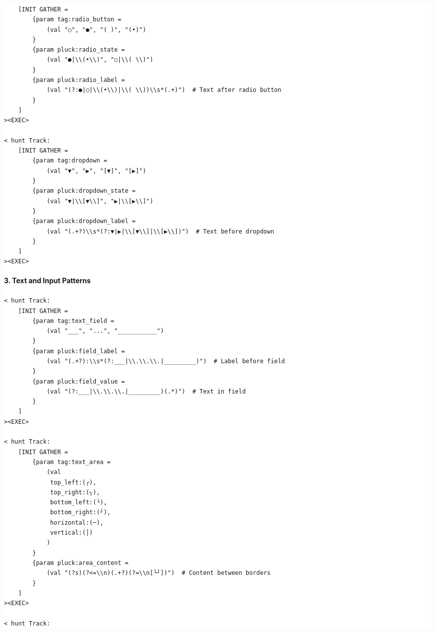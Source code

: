 ```hunt
    [INIT GATHER =
        {param tag:radio_button =
            (val "○", "●", "( )", "(•)")
        }
        {param pluck:radio_state =
            (val "●|\\(•\\)", "○|\\( \\)")
        }
        {param pluck:radio_label =
            (val "(?:●|○|\\(•\\)|\\( \\))\\s*(.+)")  # Text after radio button
        }
    ]
><EXEC>

< hunt Track:
    [INIT GATHER =
        {param tag:dropdown =
            (val "▼", "▶", "[▼]", "[▶]")
        }
        {param pluck:dropdown_state =
            (val "▼|\\[▼\\]", "▶|\\[▶\\]")
        }
        {param pluck:dropdown_label =
            (val "(.+?)\\s*(?:▼|▶|\\[▼\\]|\\[▶\\])")  # Text before dropdown
        }
    ]
><EXEC>
```

#### 3. Text and Input Patterns

```hunt
< hunt Track:
    [INIT GATHER =
        {param tag:text_field =
            (val "___", "...", "___________")
        }
        {param pluck:field_label =
            (val "(.+?):\\s*(?:___|\\.\\.\\.|_________)")  # Label before field
        }
        {param pluck:field_value =
            (val "(?:___|\\.\\.\\.|_________)(.*)")  # Text in field
        }
    ]
><EXEC>

< hunt Track:
    [INIT GATHER =
        {param tag:text_area =
            (val
             top_left:(┌),
             top_right:(┐),
             bottom_left:(└),
             bottom_right:(┘),
             horizontal:(─),
             vertical:(│)
            )
        }
        {param pluck:area_content =
            (val "(?s)(?<=\\n)(.+?)(?=\\n[└┘])")  # Content between borders
        }
    ]
><EXEC>

< hunt Track:
```